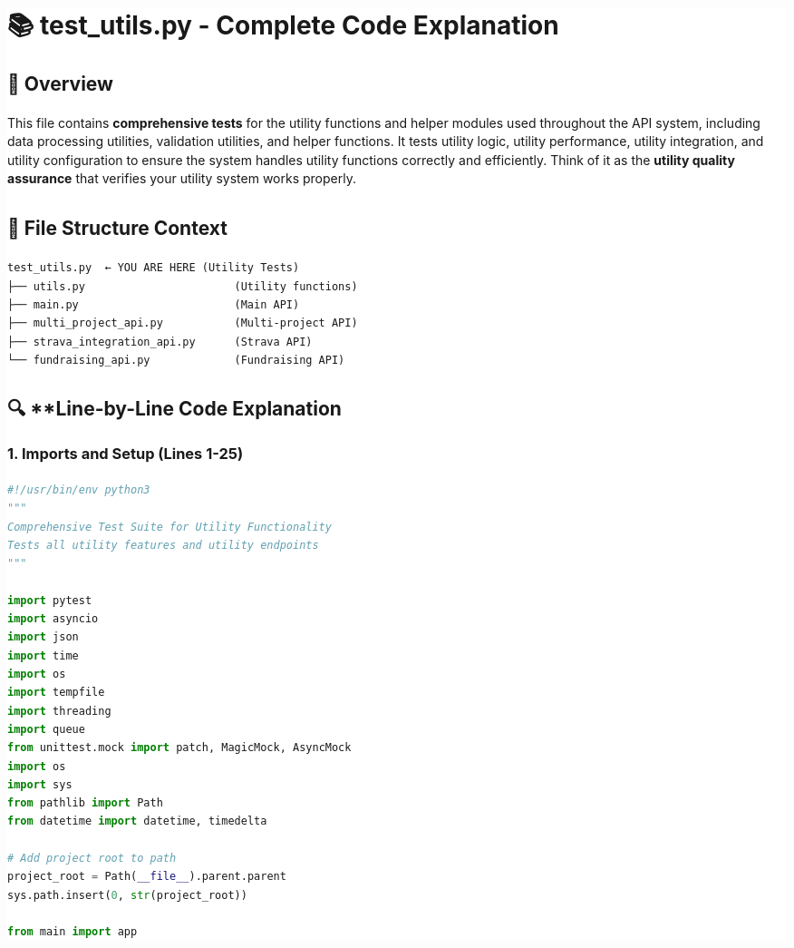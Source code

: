 # 📚 test_utils.py - Complete Code Explanation

## 🎯 **Overview**

This file contains **comprehensive tests** for the utility functions and helper modules used throughout the API system, including data processing utilities, validation utilities, and helper functions. It tests utility logic, utility performance, utility integration, and utility configuration to ensure the system handles utility functions correctly and efficiently. Think of it as the **utility quality assurance** that verifies your utility system works properly.

## 📁 **File Structure Context**

```
test_utils.py  ← YOU ARE HERE (Utility Tests)
├── utils.py                       (Utility functions)
├── main.py                        (Main API)
├── multi_project_api.py           (Multi-project API)
├── strava_integration_api.py      (Strava API)
└── fundraising_api.py             (Fundraising API)
```

## 🔍 **Line-by-Line Code Explanation

### **1. Imports and Setup (Lines 1-25)**

```python
#!/usr/bin/env python3
"""
Comprehensive Test Suite for Utility Functionality
Tests all utility features and utility endpoints
"""

import pytest
import asyncio
import json
import time
import os
import tempfile
import threading
import queue
from unittest.mock import patch, MagicMock, AsyncMock
import os
import sys
from pathlib import Path
from datetime import datetime, timedelta

# Add project root to path
project_root = Path(__file__).parent.parent
sys.path.insert(0, str(project_root))

from main import app
```
